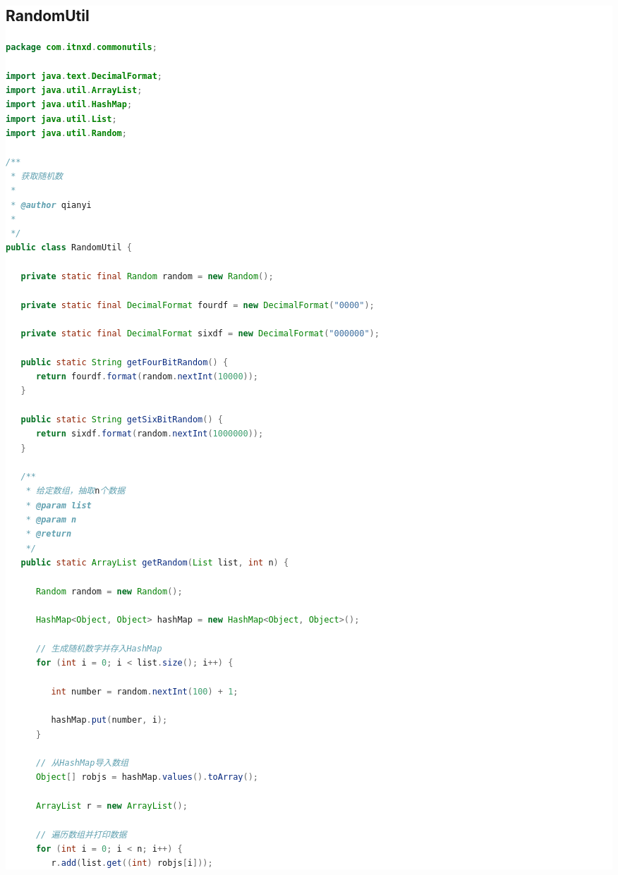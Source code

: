 

## RandomUtil



```java
package com.itnxd.commonutils;

import java.text.DecimalFormat;
import java.util.ArrayList;
import java.util.HashMap;
import java.util.List;
import java.util.Random;

/**
 * 获取随机数
 * 
 * @author qianyi
 *
 */
public class RandomUtil {

   private static final Random random = new Random();

   private static final DecimalFormat fourdf = new DecimalFormat("0000");

   private static final DecimalFormat sixdf = new DecimalFormat("000000");

   public static String getFourBitRandom() {
      return fourdf.format(random.nextInt(10000));
   }

   public static String getSixBitRandom() {
      return sixdf.format(random.nextInt(1000000));
   }

   /**
    * 给定数组，抽取n个数据
    * @param list
    * @param n
    * @return
    */
   public static ArrayList getRandom(List list, int n) {

      Random random = new Random();

      HashMap<Object, Object> hashMap = new HashMap<Object, Object>();

      // 生成随机数字并存入HashMap
      for (int i = 0; i < list.size(); i++) {

         int number = random.nextInt(100) + 1;

         hashMap.put(number, i);
      }

      // 从HashMap导入数组
      Object[] robjs = hashMap.values().toArray();

      ArrayList r = new ArrayList();

      // 遍历数组并打印数据
      for (int i = 0; i < n; i++) {
         r.add(list.get((int) robjs[i]));
```